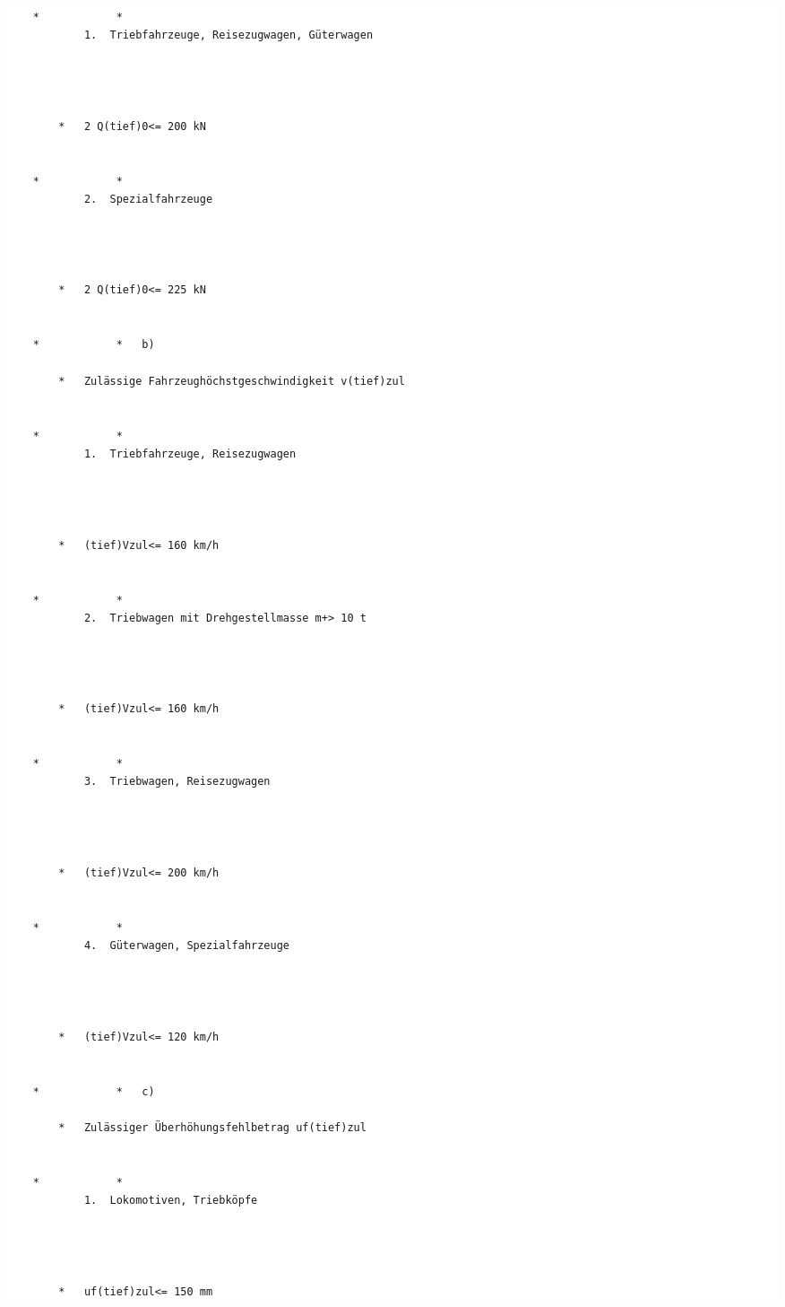 
        *            *
                1.  Triebfahrzeuge, Reisezugwagen, Güterwagen




            *   2 Q(tief)0<= 200 kN


        *            *
                2.  Spezialfahrzeuge




            *   2 Q(tief)0<= 225 kN


        *            *   b)

            *   Zulässige Fahrzeughöchstgeschwindigkeit v(tief)zul


        *            *
                1.  Triebfahrzeuge, Reisezugwagen




            *   (tief)Vzul<= 160 km/h


        *            *
                2.  Triebwagen mit Drehgestellmasse m+> 10 t




            *   (tief)Vzul<= 160 km/h


        *            *
                3.  Triebwagen, Reisezugwagen




            *   (tief)Vzul<= 200 km/h


        *            *
                4.  Güterwagen, Spezialfahrzeuge




            *   (tief)Vzul<= 120 km/h


        *            *   c)

            *   Zulässiger Überhöhungsfehlbetrag uf(tief)zul


        *            *
                1.  Lokomotiven, Triebköpfe




            *   uf(tief)zul<= 150 mm
